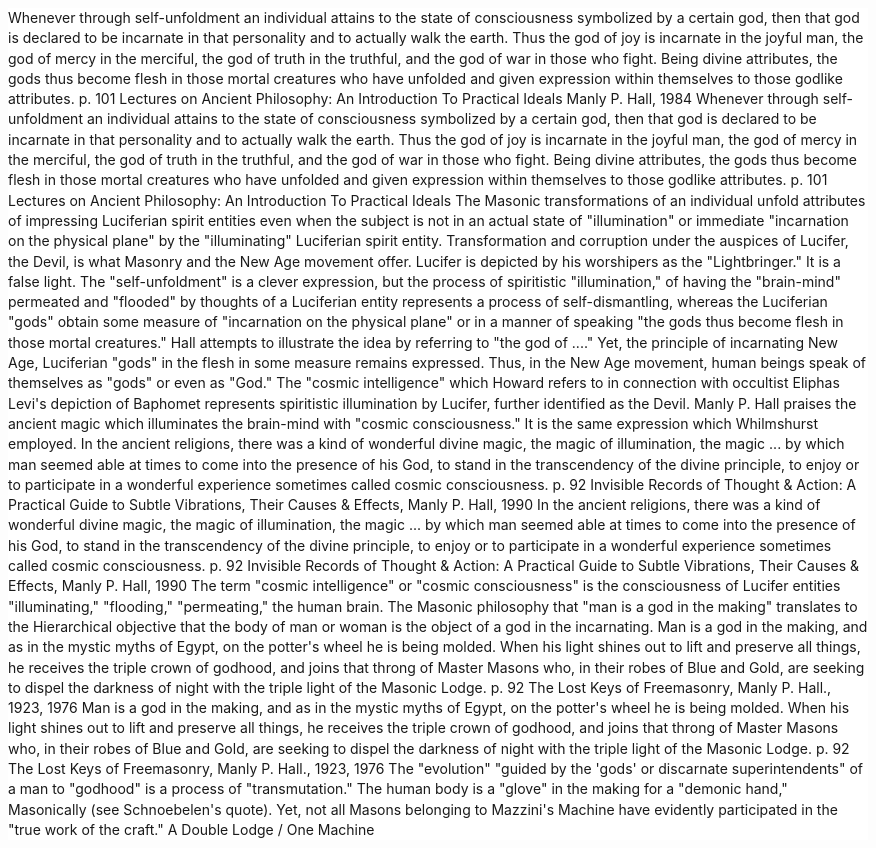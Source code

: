 Whenever through self-unfoldment an individual attains to the state of consciousness symbolized by a certain god, then that god is declared to be incarnate in that personality and to actually walk the earth. Thus the god of joy is incarnate in the joyful man, the god of mercy in the merciful, the god of truth in the truthful, and the god of war in those who fight. Being divine attributes, the gods thus become flesh in those mortal creatures who have unfolded and given expression within themselves to those godlike attributes. p. 101 Lectures on Ancient Philosophy: An Introduction To Practical Ideals Manly P. Hall, 1984
Whenever through self-unfoldment an individual attains to the state of consciousness symbolized by a certain god, then that god is declared to be incarnate in that personality and to actually walk the earth. Thus the god of joy is incarnate in the joyful man, the god of mercy in the merciful, the god of truth in the truthful, and the god of war in those who fight. Being divine attributes, the gods thus become flesh in those mortal creatures who have unfolded and given expression within themselves to those godlike attributes.
p. 101 Lectures on Ancient Philosophy: An Introduction To Practical Ideals
The Masonic transformations of an individual unfold attributes of impressing Luciferian spirit entities even when the subject is not in an actual state of "illumination" or immediate "incarnation on the physical plane" by the "illuminating" Luciferian spirit entity.
Transformation and corruption under the auspices of Lucifer, the Devil, is what Masonry and the New Age movement offer. Lucifer is depicted by his worshipers as the "Lightbringer." It is a false light.
The "self-unfoldment" is a clever expression, but the process of spiritistic "illumination," of having the "brain-mind" permeated and "flooded" by thoughts of a Luciferian entity represents a process of self-dismantling, whereas the Luciferian "gods" obtain some measure of "incarnation on the physical plane" or in a manner of speaking "the gods thus become flesh in those mortal creatures."
Hall attempts to illustrate the idea by referring to "the god of ...." Yet, the principle of incarnating New Age, Luciferian "gods" in the flesh in some measure remains expressed. Thus, in the New Age movement, human beings speak of themselves as "gods" or even as "God." The "cosmic intelligence" which Howard refers to in connection with occultist Eliphas Levi's depiction of Baphomet represents spiritistic illumination by Lucifer, further identified as the Devil.
Manly P. Hall praises the ancient magic which illuminates the brain-mind with "cosmic consciousness." It is the same expression which Whilmshurst employed.
In the ancient religions, there was a kind of wonderful divine magic, the magic of illumination, the magic ... by which man seemed able at times to come into the presence of his God, to stand in the transcendency of the divine principle, to enjoy or to participate in a wonderful experience sometimes called cosmic consciousness. p. 92 Invisible Records of Thought & Action: A Practical Guide to Subtle Vibrations, Their Causes & Effects, Manly P. Hall, 1990
In the ancient religions, there was a kind of wonderful divine magic, the magic of illumination, the magic ... by which man seemed able at times to come into the presence of his God, to stand in the transcendency of the divine principle, to enjoy or to participate in a wonderful experience sometimes called cosmic consciousness.
p. 92 Invisible Records of Thought & Action:
A Practical Guide to Subtle Vibrations, Their Causes & Effects,
Manly P. Hall, 1990
The term "cosmic intelligence" or "cosmic consciousness" is the consciousness of Lucifer entities "illuminating," "flooding," "permeating," the human brain.
The Masonic philosophy that "man is a god in the making" translates to the Hierarchical objective that the body of man or woman is the object of a god in the incarnating.
Man is a god in the making, and as in the mystic myths of Egypt, on the potter's wheel he is being molded. When his light shines out to lift and preserve all things, he receives the triple crown of godhood, and joins that throng of Master Masons who, in their robes of Blue and Gold, are seeking to dispel the darkness of night with the triple light of the Masonic Lodge. p. 92 The Lost Keys of Freemasonry, Manly P. Hall., 1923, 1976
Man is a god in the making, and as in the mystic myths of Egypt, on the potter's wheel he is being molded. When his light shines out to lift and preserve all things, he receives the triple crown of godhood, and joins that throng of Master Masons who, in their robes of Blue and Gold, are seeking to dispel the darkness of night with the triple light of the Masonic Lodge.
p. 92 The Lost Keys of Freemasonry, Manly P. Hall., 1923, 1976
The "evolution" "guided by the 'gods' or discarnate superintendents" of a man to "godhood" is a process of "transmutation." The human body is a "glove" in the making for a "demonic hand," Masonically (see Schnoebelen's quote).
Yet, not all Masons belonging to Mazzini's Machine have evidently participated in the "true work of the craft."
A Double Lodge / One Machine